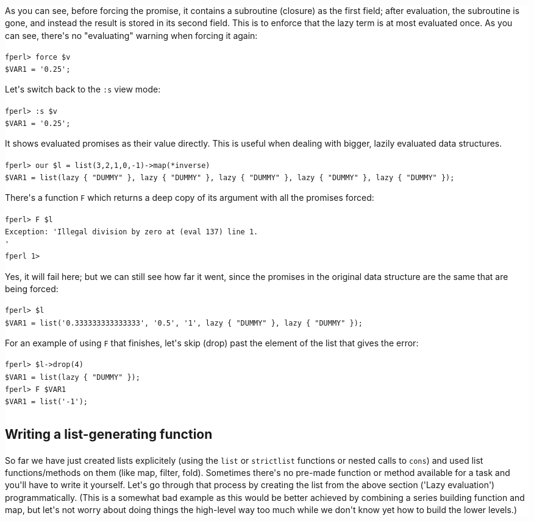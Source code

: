 As you can see, before forcing the promise, it contains a subroutine
(closure) as the first field; after evaluation, the subroutine is
gone, and instead the result is stored in its second field. This is to
enforce that the lazy term is at most evaluated once. As you can see,
there's no "evaluating" warning when forcing it again:

    fperl> force $v
    $VAR1 = '0.25';

Let's switch back to the `:s` view mode:

    fperl> :s $v
    $VAR1 = '0.25';

It shows evaluated promises as their value directly. This is useful
when dealing with bigger, lazily evaluated data structures.

    fperl> our $l = list(3,2,1,0,-1)->map(*inverse)
    $VAR1 = list(lazy { "DUMMY" }, lazy { "DUMMY" }, lazy { "DUMMY" }, lazy { "DUMMY" }, lazy { "DUMMY" });

There's a function `F` which returns a deep copy of its argument with
all the promises forced:

    fperl> F $l
    Exception: 'Illegal division by zero at (eval 137) line 1.
    '
    fperl 1> 

Yes, it will fail here; but we can still see how far it went, since
the promises in the original data structure are the same that are
being forced:

    fperl> $l
    $VAR1 = list('0.333333333333333', '0.5', '1', lazy { "DUMMY" }, lazy { "DUMMY" });

For an example of using `F` that finishes, let's skip (drop) past the
element of the list that gives the error:

    fperl> $l->drop(4)
    $VAR1 = list(lazy { "DUMMY" });
    fperl> F $VAR1
    $VAR1 = list('-1');


## Writing a list-generating function

So far we have just created lists explicitely (using the `list` or
`strictlist` functions or nested calls to `cons`) and used list
functions/methods on them (like map, filter, fold). Sometimes there's
no pre-made function or method available for a task and you'll have to
write it yourself. Let's go through that process by creating the list
from the above section ('Lazy evaluation') programmatically. (This is
a somewhat bad example as this would be better achieved by combining a
series building function and map, but let's not worry about doing
things the high-level way too much while we don't know yet how to
build the lower levels.)
